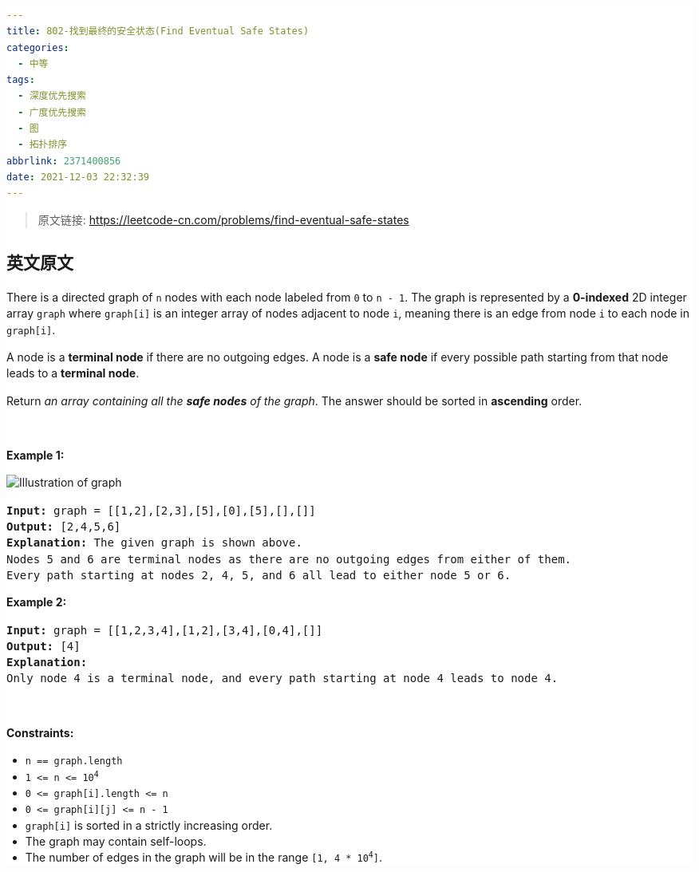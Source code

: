 ```yaml
---
title: 802-找到最终的安全状态(Find Eventual Safe States)
categories:
  - 中等
tags:
  - 深度优先搜索
  - 广度优先搜索
  - 图
  - 拓扑排序
abbrlink: 2371400856
date: 2021-12-03 22:32:39
---
```


> 原文链接: https://leetcode-cn.com/problems/find-eventual-safe-states


## 英文原文
<div><p>There is a directed graph of <code>n</code> nodes with each node labeled from <code>0</code> to <code>n - 1</code>. The graph is represented by a <strong>0-indexed</strong> 2D integer array <code>graph</code> where <code>graph[i]</code> is an integer array of nodes adjacent to node <code>i</code>, meaning there is an edge from node <code>i</code> to each node in <code>graph[i]</code>.</p>

<p>A node is a <strong>terminal node</strong> if there are no outgoing edges. A node is a <strong>safe node</strong> if every possible path starting from that node leads to a <strong>terminal node</strong>.</p>

<p>Return <em>an array containing all the <strong>safe nodes</strong> of the graph</em>. The answer should be sorted in <strong>ascending</strong> order.</p>

<p>&nbsp;</p>
<p><strong>Example 1:</strong></p>
<img alt="Illustration of graph" src="https://s3-lc-upload.s3.amazonaws.com/uploads/2018/03/17/picture1.png" style="height: 171px; width: 600px;" />
<pre>
<strong>Input:</strong> graph = [[1,2],[2,3],[5],[0],[5],[],[]]
<strong>Output:</strong> [2,4,5,6]
<strong>Explanation:</strong> The given graph is shown above.
Nodes 5 and 6 are terminal nodes as there are no outgoing edges from either of them.
Every path starting at nodes 2, 4, 5, and 6 all lead to either node 5 or 6.</pre>

<p><strong>Example 2:</strong></p>

<pre>
<strong>Input:</strong> graph = [[1,2,3,4],[1,2],[3,4],[0,4],[]]
<strong>Output:</strong> [4]
<strong>Explanation:</strong>
Only node 4 is a terminal node, and every path starting at node 4 leads to node 4.
</pre>

<p>&nbsp;</p>
<p><strong>Constraints:</strong></p>

<ul>
	<li><code>n == graph.length</code></li>
	<li><code>1 &lt;= n &lt;= 10<sup>4</sup></code></li>
	<li><code>0 &lt;= graph[i].length &lt;= n</code></li>
	<li><code>0 &lt;= graph[i][j] &lt;= n - 1</code></li>
	<li><code>graph[i]</code> is sorted in a strictly increasing order.</li>
	<li>The graph may contain self-loops.</li>
	<li>The number of edges in the graph will be in the range <code>[1, 4 * 10<sup>4</sup>]</code>.</li>
</ul>
</div>
